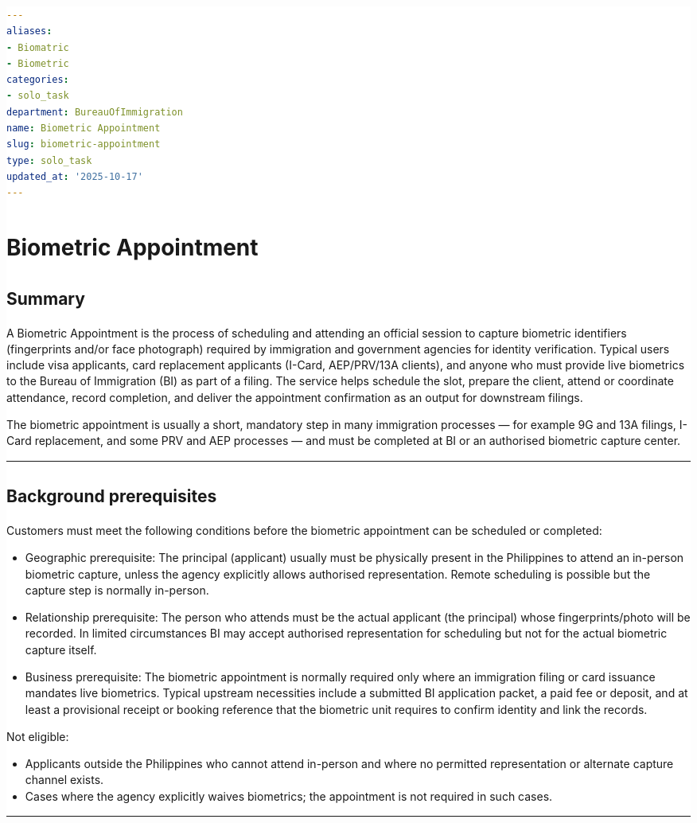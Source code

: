 ```yaml
---
aliases:
- Biomatric
- Biometric
categories:
- solo_task
department: BureauOfImmigration
name: Biometric Appointment
slug: biometric-appointment
type: solo_task
updated_at: '2025-10-17'
---
```


# Biometric Appointment

## Summary

A Biometric Appointment is the process of scheduling and attending an official session to capture biometric identifiers (fingerprints and/or face photograph) required by immigration and government agencies for identity verification. Typical users include visa applicants, card replacement applicants (I-Card, AEP/PRV/13A clients), and anyone who must provide live biometrics to the Bureau of Immigration (BI) as part of a filing. The service helps schedule the slot, prepare the client, attend or coordinate attendance, record completion, and deliver the appointment confirmation as an output for downstream filings.

The biometric appointment is usually a short, mandatory step in many immigration processes — for example 9G and 13A filings, I-Card replacement, and some PRV and AEP processes — and must be completed at BI or an authorised biometric capture center.

---

## Background prerequisites

Customers must meet the following conditions before the biometric appointment can be scheduled or completed:

- Geographic prerequisite: The principal (applicant) usually must be physically present in the Philippines to attend an in-person biometric capture, unless the agency explicitly allows authorised representation. Remote scheduling is possible but the capture step is normally in-person.

- Relationship prerequisite: The person who attends must be the actual applicant (the principal) whose fingerprints/photo will be recorded. In limited circumstances BI may accept authorised representation for scheduling but not for the actual biometric capture itself.

- Business prerequisite: The biometric appointment is normally required only where an immigration filing or card issuance mandates live biometrics. Typical upstream necessities include a submitted BI application packet, a paid fee or deposit, and at least a provisional receipt or booking reference that the biometric unit requires to confirm identity and link the records.

Not eligible:
- Applicants outside the Philippines who cannot attend in-person and where no permitted representation or alternate capture channel exists.
- Cases where the agency explicitly waives biometrics; the appointment is not required in such cases.

---
